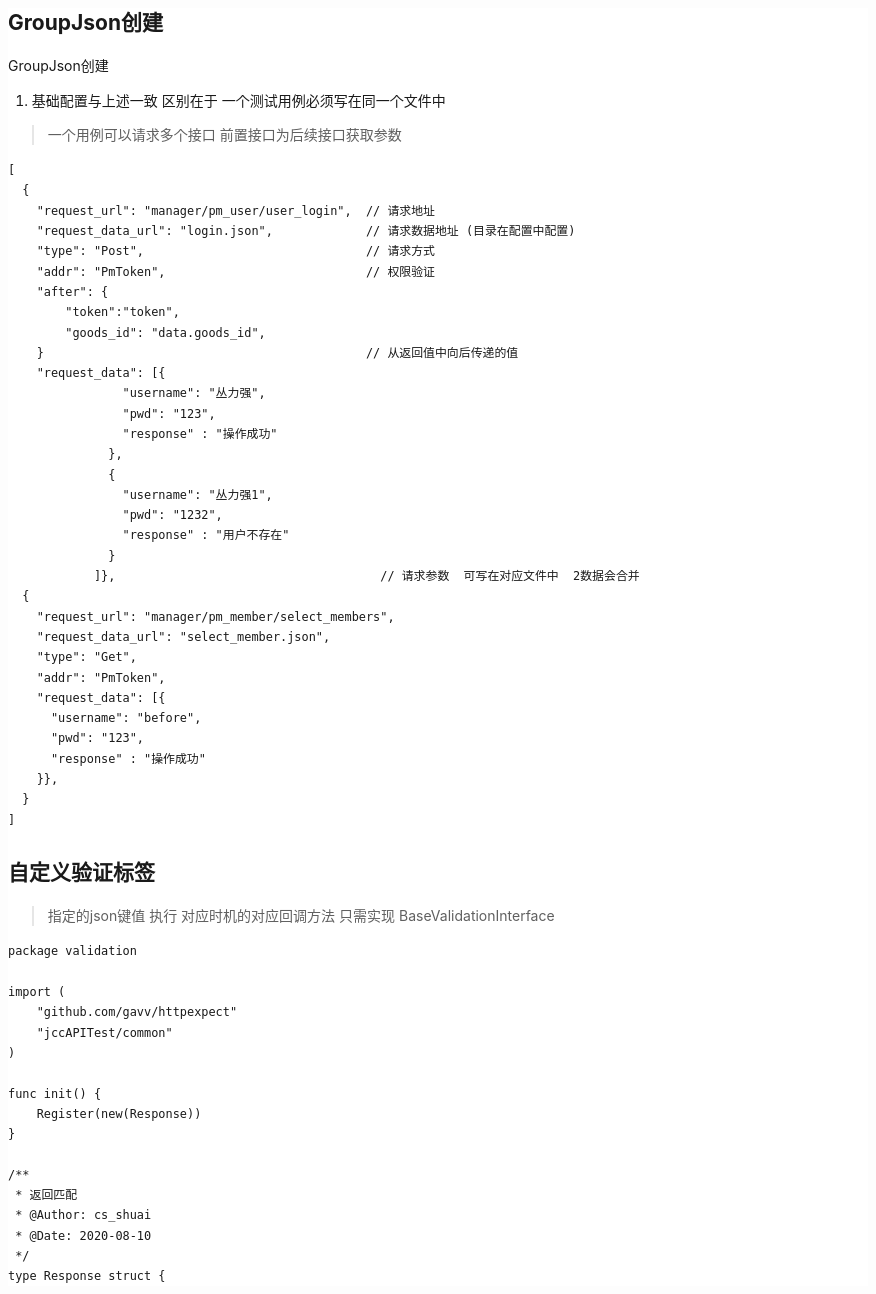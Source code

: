 ## GroupJson创建
<a name="1">GroupJson创建</a>
1. 基础配置与上述一致 区别在于  一个测试用例必须写在同一个文件中 
> 一个用例可以请求多个接口  前置接口为后续接口获取参数
```
[
  {
    "request_url": "manager/pm_user/user_login",  // 请求地址
    "request_data_url": "login.json",             // 请求数据地址 (目录在配置中配置)
    "type": "Post",                               // 请求方式 
    "addr": "PmToken",                            // 权限验证 
    "after": {
        "token":"token",
        "goods_id": "data.goods_id",
    }                                             // 从返回值中向后传递的值 
    "request_data": [{
                "username": "丛力强",
                "pwd": "123",
                "response" : "操作成功"
              },
              {
                "username": "丛力强1",
                "pwd": "1232",
                "response" : "用户不存在"
              }
            ]},                                     // 请求参数  可写在对应文件中  2数据会合并
  {
    "request_url": "manager/pm_member/select_members",
    "request_data_url": "select_member.json",
    "type": "Get",
    "addr": "PmToken",
    "request_data": [{
      "username": "before",
      "pwd": "123",
      "response" : "操作成功"
    }},         
  }
]

```

## 自定义验证标签
> 指定的json键值 执行 对应时机的对应回调方法
> 只需实现 BaseValidationInterface
```
package validation

import (
	"github.com/gavv/httpexpect"
	"jccAPITest/common"
)

func init() {
	Register(new(Response))
}

/**
 * 返回匹配
 * @Author: cs_shuai
 * @Date: 2020-08-10
 */
type Response struct {
```